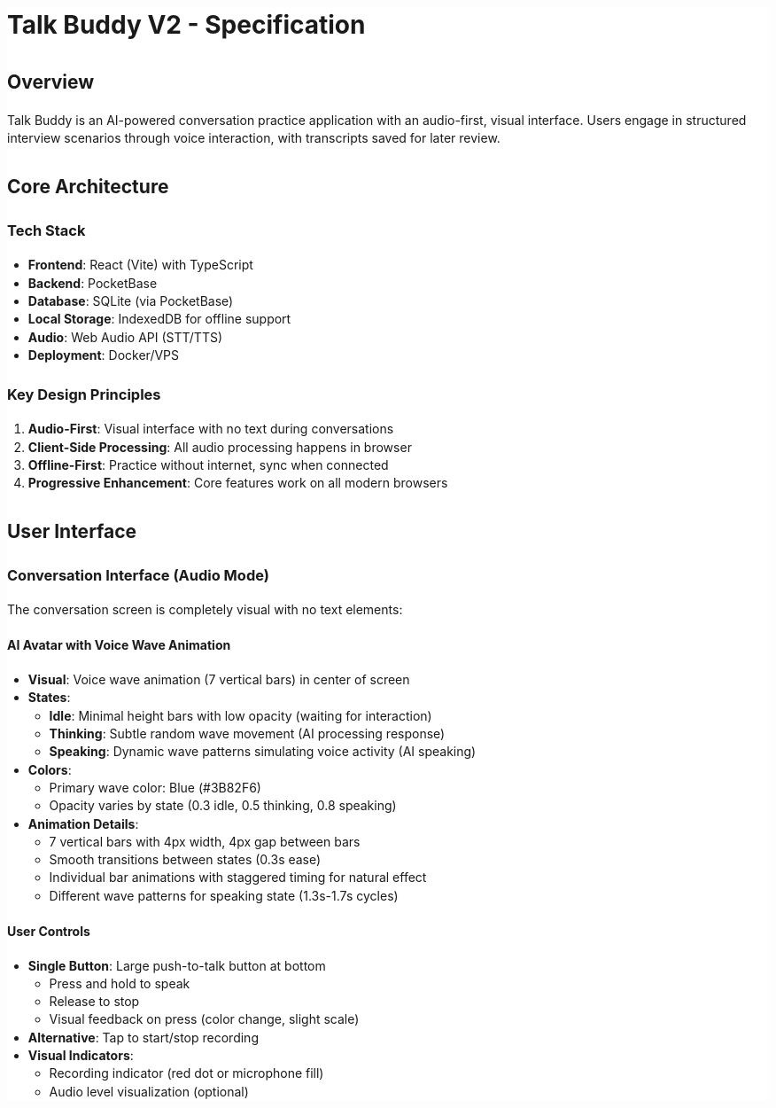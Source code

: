# Talk Buddy V2 - Specification

## Overview

Talk Buddy is an AI-powered conversation practice application with an audio-first, visual interface. Users engage in structured interview scenarios through voice interaction, with transcripts saved for later review.

## Core Architecture

### Tech Stack
- **Frontend**: React (Vite) with TypeScript
- **Backend**: PocketBase
- **Database**: SQLite (via PocketBase)
- **Local Storage**: IndexedDB for offline support
- **Audio**: Web Audio API (STT/TTS)
- **Deployment**: Docker/VPS

### Key Design Principles
1. **Audio-First**: Visual interface with no text during conversations
2. **Client-Side Processing**: All audio processing happens in browser
3. **Offline-First**: Practice without internet, sync when connected
4. **Progressive Enhancement**: Core features work on all modern browsers

## User Interface

### Conversation Interface (Audio Mode)

The conversation screen is completely visual with no text elements:

#### AI Avatar with Voice Wave Animation
- **Visual**: Voice wave animation (7 vertical bars) in center of screen
- **States**:
  - **Idle**: Minimal height bars with low opacity (waiting for interaction)
  - **Thinking**: Subtle random wave movement (AI processing response)
  - **Speaking**: Dynamic wave patterns simulating voice activity (AI speaking)
- **Colors**: 
  - Primary wave color: Blue (#3B82F6)
  - Opacity varies by state (0.3 idle, 0.5 thinking, 0.8 speaking)
- **Animation Details**:
  - 7 vertical bars with 4px width, 4px gap between bars
  - Smooth transitions between states (0.3s ease)
  - Individual bar animations with staggered timing for natural effect
  - Different wave patterns for speaking state (1.3s-1.7s cycles)

#### User Controls
- **Single Button**: Large push-to-talk button at bottom
  - Press and hold to speak
  - Release to stop
  - Visual feedback on press (color change, slight scale)
- **Alternative**: Tap to start/stop recording
- **Visual Indicators**: 
  - Recording indicator (red dot or microphone fill)
  - Audio level visualization (optional)
